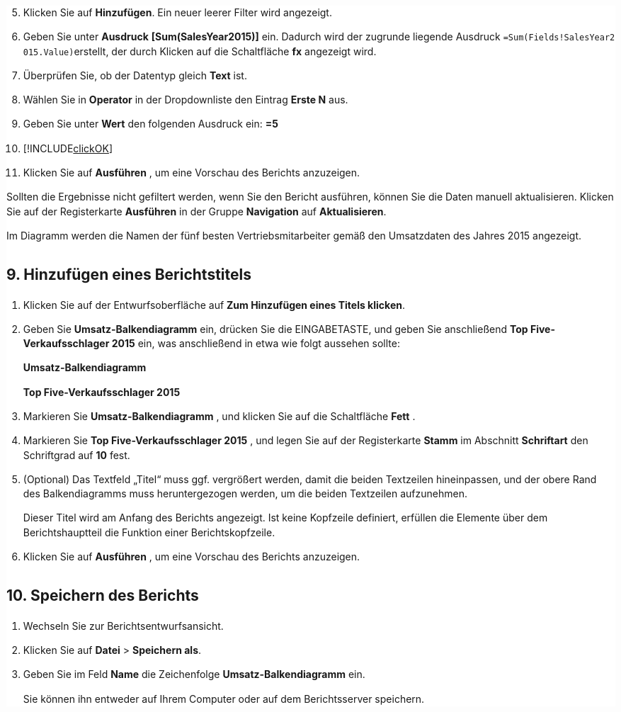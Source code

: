 5.  Klicken Sie auf **Hinzufügen**. Ein neuer leerer Filter wird angezeigt.  
  
6.  Geben Sie unter **Ausdruck** **[Sum(SalesYear2015)]** ein. Dadurch wird der zugrunde liegende Ausdruck `=Sum(Fields!SalesYear2015.Value)`erstellt, der durch Klicken auf die Schaltfläche **fx** angezeigt wird.  
  
7.  Überprüfen Sie, ob der Datentyp gleich **Text** ist.  
  
8.  Wählen Sie in **Operator** in der Dropdownliste den Eintrag **Erste N** aus.  
  
9. Geben Sie unter **Wert** den folgenden Ausdruck ein: **=5**  
  
10. [!INCLUDE[clickOK](../includes/clickok-md.md)]  
  
11. Klicken Sie auf **Ausführen** , um eine Vorschau des Berichts anzuzeigen.  
  
Sollten die Ergebnisse nicht gefiltert werden, wenn Sie den Bericht ausführen, können Sie die Daten manuell aktualisieren. Klicken Sie auf der Registerkarte **Ausführen** in der Gruppe **Navigation** auf **Aktualisieren**.  
  
Im Diagramm werden die Namen der fünf besten Vertriebsmitarbeiter gemäß den Umsatzdaten des Jahres 2015 angezeigt.  
  
## <a name="9-add-a-report-title"></a><a name="Title"></a>9. Hinzufügen eines Berichtstitels  
  
1.  Klicken Sie auf der Entwurfsoberfläche auf **Zum Hinzufügen eines Titels klicken**.  
  
2.  Geben Sie **Umsatz-Balkendiagramm** ein, drücken Sie die EINGABETASTE, und geben Sie anschließend **Top Five-Verkaufsschlager 2015** ein, was anschließend in etwa wie folgt aussehen sollte:  
  
    **Umsatz-Balkendiagramm**  
  
    **Top Five-Verkaufsschlager 2015**  
  
3.  Markieren Sie **Umsatz-Balkendiagramm** , und klicken Sie auf die Schaltfläche **Fett** .  
  
4.  Markieren Sie **Top Five-Verkaufsschlager 2015** , und legen Sie auf der Registerkarte **Stamm** im Abschnitt **Schriftart** den Schriftgrad auf **10** fest.  
  
5.  (Optional) Das Textfeld „Titel“ muss ggf. vergrößert werden, damit die beiden Textzeilen hineinpassen, und der obere Rand des Balkendiagramms muss heruntergezogen werden, um die beiden Textzeilen aufzunehmen.  
  
    Dieser Titel wird am Anfang des Berichts angezeigt. Ist keine Kopfzeile definiert, erfüllen die Elemente über dem Berichtshauptteil die Funktion einer Berichtskopfzeile.  
  
6.  Klicken Sie auf **Ausführen** , um eine Vorschau des Berichts anzuzeigen.  
  
## <a name="10-save-the-report"></a><a name="Save"></a>10. Speichern des Berichts  
  
1.  Wechseln Sie zur Berichtsentwurfsansicht.  
  
2.  Klicken Sie auf **Datei** > **Speichern als**.  
  
3.  Geben Sie im Feld **Name** die Zeichenfolge **Umsatz-Balkendiagramm** ein.  

    Sie können ihn entweder auf Ihrem Computer oder auf dem Berichtsserver speichern.
  